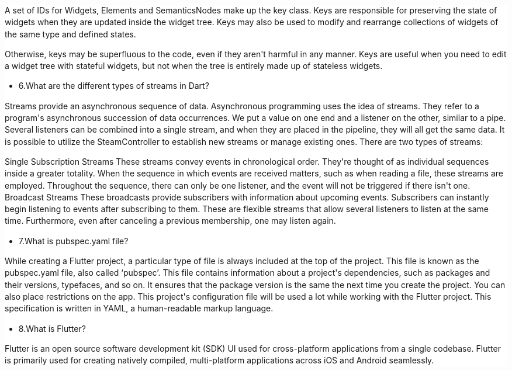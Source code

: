 
A set of IDs for Widgets, Elements and SemanticsNodes make up the key class. Keys are responsible for preserving the state of widgets 
when they are updated inside the widget tree. Keys may also be used to modify and rearrange collections of widgets of the 
same type and defined states.

Otherwise, keys may be superfluous to the code, even if they aren't harmful in any manner.
Keys are useful when you need to edit a widget tree with stateful widgets, but not when the tree is entirely made up of stateless widgets.

- 6.What are the different types of streams in Dart?


Streams provide an asynchronous sequence of data. Asynchronous programming uses the idea of streams. 
They refer to a program's asynchronous succession of data occurrences. We put a value on one end and a listener on the other, 
similar to a pipe. Several listeners can be combined into a single stream, and when they are placed in the pipeline, 
they will all get the same data. It is possible to utilize the SteamController to establish new streams or manage existing ones. 
There are two types of streams:

Single Subscription Streams These streams convey events in chronological order. They're thought of as individual sequences inside a 
greater totality. When the sequence in which events are received matters, such as when reading a file, these streams are employed. 
Throughout the sequence, there can only be one listener, and the event will not be triggered if there isn't one.
Broadcast Streams These broadcasts provide subscribers with information about upcoming events. Subscribers can instantly begin 
listening to events after subscribing to them. These are flexible streams that allow several listeners to listen at the same time. 
Furthermore, even after canceling a previous membership, one may listen again.
- 7.What is pubspec.yaml file?


While creating a Flutter project, a particular type of file is always included at the top of the project. 
This file is known as the pubspec.yaml file, also called ‘pubspec’. This file contains information about a project's dependencies,
such as packages and their versions, typefaces, and so on. It ensures that the package version is the same the next time you create the project.
You can also place restrictions on the app. This project's configuration file will be used a lot while working with the Flutter project. 
This specification is written in YAML, a human-readable markup language.

- 8.What is Flutter?


Flutter is an open source software development kit (SDK) UI used for cross-platform applications from a single codebase. 
Flutter is primarily used for creating natively compiled, multi-platform applications across iOS and Android seamlessly.
